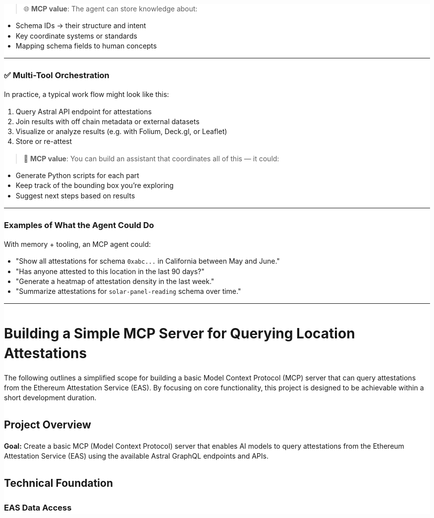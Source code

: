 > 🌐 **MCP value**: The agent can store knowledge about:

- Schema IDs → their structure and intent
- Key coordinate systems or standards
- Mapping schema fields to human concepts

---

### ✅ Multi-Tool Orchestration

In practice, a typical work flow might look like this:

1. Query Astral API endpoint for attestations
2. Join results with off chain metadata or external datasets
3. Visualize or analyze results (e.g. with Folium, Deck.gl, or Leaflet)
4. Store or re-attest

> 🤖 **MCP value**: You can build an assistant that coordinates all of this — it could:

- Generate Python scripts for each part
- Keep track of the bounding box you’re exploring
- Suggest next steps based on results

---

### Examples of What the Agent Could Do

With memory + tooling, an MCP agent could:

- "Show all attestations for schema `0xabc...` in California between May and June."
- "Has anyone attested to this location in the last 90 days?"
- "Generate a heatmap of attestation density in the last week."
- "Summarize attestations for `solar-panel-reading` schema over time."

---

# Building a Simple MCP Server for Querying Location Attestations

The following outlines a simplified scope for building a basic Model Context Protocol (MCP) server that can query attestations from the Ethereum Attestation Service (EAS). By focusing on core functionality, this project is designed to be achievable within a short development duration.

## Project Overview

**Goal:** Create a basic MCP (Model Context Protocol) server that enables AI models to query attestations from the Ethereum Attestation Service (EAS) using the available Astral GraphQL endpoints and APIs.

## Technical Foundation

### EAS Data Access

